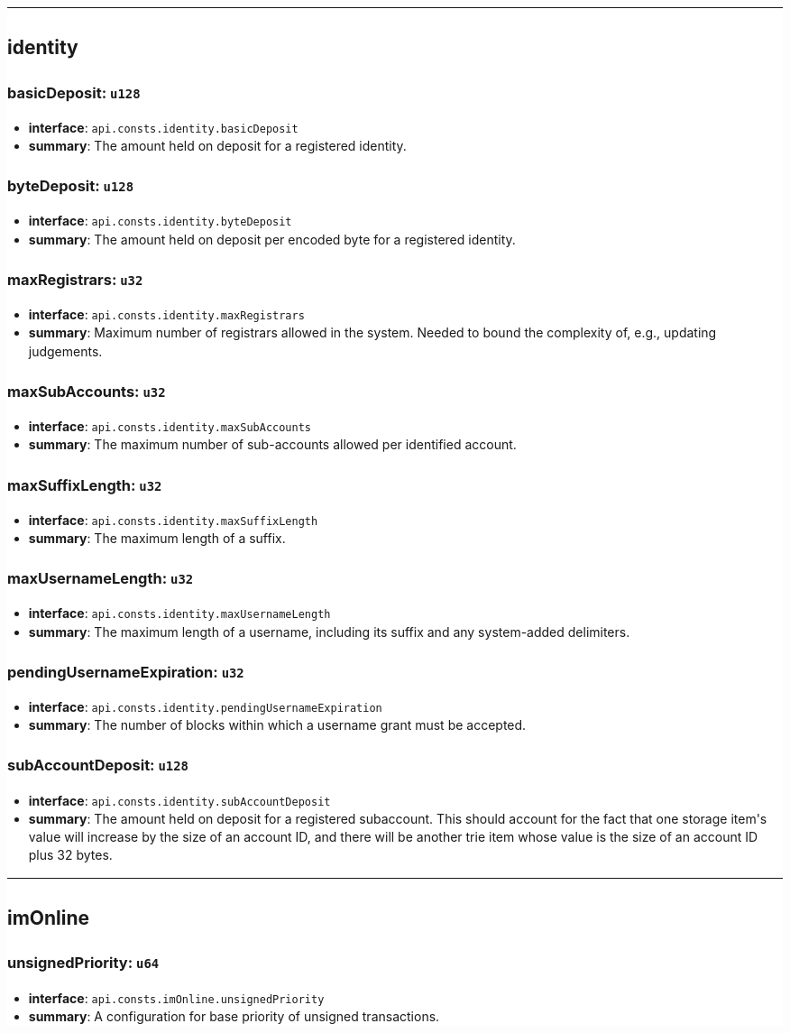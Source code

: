 ___


## identity
 
### basicDeposit: `u128`
- **interface**: `api.consts.identity.basicDeposit`
- **summary**:    The amount held on deposit for a registered identity. 
 
### byteDeposit: `u128`
- **interface**: `api.consts.identity.byteDeposit`
- **summary**:    The amount held on deposit per encoded byte for a registered identity. 
 
### maxRegistrars: `u32`
- **interface**: `api.consts.identity.maxRegistrars`
- **summary**:    Maximum number of registrars allowed in the system. Needed to bound the complexity  of, e.g., updating judgements. 
 
### maxSubAccounts: `u32`
- **interface**: `api.consts.identity.maxSubAccounts`
- **summary**:    The maximum number of sub-accounts allowed per identified account. 
 
### maxSuffixLength: `u32`
- **interface**: `api.consts.identity.maxSuffixLength`
- **summary**:    The maximum length of a suffix. 
 
### maxUsernameLength: `u32`
- **interface**: `api.consts.identity.maxUsernameLength`
- **summary**:    The maximum length of a username, including its suffix and any system-added delimiters. 
 
### pendingUsernameExpiration: `u32`
- **interface**: `api.consts.identity.pendingUsernameExpiration`
- **summary**:    The number of blocks within which a username grant must be accepted. 
 
### subAccountDeposit: `u128`
- **interface**: `api.consts.identity.subAccountDeposit`
- **summary**:    The amount held on deposit for a registered subaccount. This should account for the fact  that one storage item's value will increase by the size of an account ID, and there will  be another trie item whose value is the size of an account ID plus 32 bytes. 

___


## imOnline
 
### unsignedPriority: `u64`
- **interface**: `api.consts.imOnline.unsignedPriority`
- **summary**:    A configuration for base priority of unsigned transactions. 
